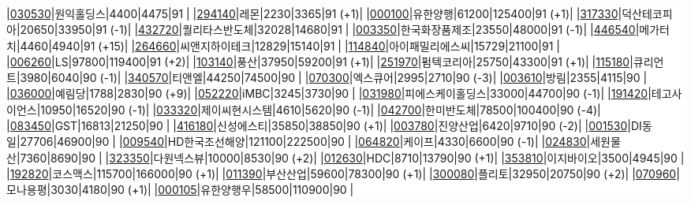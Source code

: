 |[030530](https://finance.daum.net/quotes/A030530)|원익홀딩스|4400|4475|91 |
|[294140](https://finance.daum.net/quotes/A294140)|레몬|2230|3365|91 (+1)|
|[000100](https://finance.daum.net/quotes/A000100)|유한양행|61200|125400|91 (+1)|
|[317330](https://finance.daum.net/quotes/A317330)|덕산테코피아|20650|33950|91 (-1)|
|[432720](https://finance.daum.net/quotes/A432720)|퀄리타스반도체|32028|14680|91 |
|[003350](https://finance.daum.net/quotes/A003350)|한국화장품제조|23550|48000|91 (-1)|
|[446540](https://finance.daum.net/quotes/A446540)|메가터치|4460|4940|91 (+15)|
|[264660](https://finance.daum.net/quotes/A264660)|씨앤지하이테크|12829|15140|91 |
|[114840](https://finance.daum.net/quotes/A114840)|아이패밀리에스씨|15729|21100|91 |
|[006260](https://finance.daum.net/quotes/A006260)|LS|97800|119400|91 (+2)|
|[103140](https://finance.daum.net/quotes/A103140)|풍산|37950|59200|91 (+1)|
|[251970](https://finance.daum.net/quotes/A251970)|펌텍코리아|25750|43300|91 (+1)|
|[115180](https://finance.daum.net/quotes/A115180)|큐리언트|3980|6040|90 (-1)|
|[340570](https://finance.daum.net/quotes/A340570)|티앤엘|44250|74500|90 |
|[070300](https://finance.daum.net/quotes/A070300)|엑스큐어|2995|2710|90 (-3)|
|[003610](https://finance.daum.net/quotes/A003610)|방림|2355|4115|90 |
|[036000](https://finance.daum.net/quotes/A036000)|예림당|1788|2830|90 (+9)|
|[052220](https://finance.daum.net/quotes/A052220)|iMBC|3245|3730|90 |
|[031980](https://finance.daum.net/quotes/A031980)|피에스케이홀딩스|33000|44700|90 (-1)|
|[191420](https://finance.daum.net/quotes/A191420)|테고사이언스|10950|16520|90 (-1)|
|[033320](https://finance.daum.net/quotes/A033320)|제이씨현시스템|4610|5620|90 (-1)|
|[042700](https://finance.daum.net/quotes/A042700)|한미반도체|78500|100400|90 (-4)|
|[083450](https://finance.daum.net/quotes/A083450)|GST|16813|21250|90 |
|[416180](https://finance.daum.net/quotes/A416180)|신성에스티|35850|38850|90 (+1)|
|[003780](https://finance.daum.net/quotes/A003780)|진양산업|6420|9710|90 (-2)|
|[001530](https://finance.daum.net/quotes/A001530)|DI동일|27706|46900|90 |
|[009540](https://finance.daum.net/quotes/A009540)|HD한국조선해양|121100|222500|90 |
|[064820](https://finance.daum.net/quotes/A064820)|케이프|4330|6600|90 (-1)|
|[024830](https://finance.daum.net/quotes/A024830)|세원물산|7360|8690|90 |
|[323350](https://finance.daum.net/quotes/A323350)|다원넥스뷰|10000|8530|90 (+2)|
|[012630](https://finance.daum.net/quotes/A012630)|HDC|8710|13790|90 (+1)|
|[353810](https://finance.daum.net/quotes/A353810)|이지바이오|3500|4945|90 |
|[192820](https://finance.daum.net/quotes/A192820)|코스맥스|115700|166000|90 (+1)|
|[011390](https://finance.daum.net/quotes/A011390)|부산산업|59600|78300|90 (+1)|
|[300080](https://finance.daum.net/quotes/A300080)|플리토|32950|20750|90 (+2)|
|[070960](https://finance.daum.net/quotes/A070960)|모나용평|3030|4180|90 (+1)|
|[000105](https://finance.daum.net/quotes/A000105)|유한양행우|58500|110900|90 |